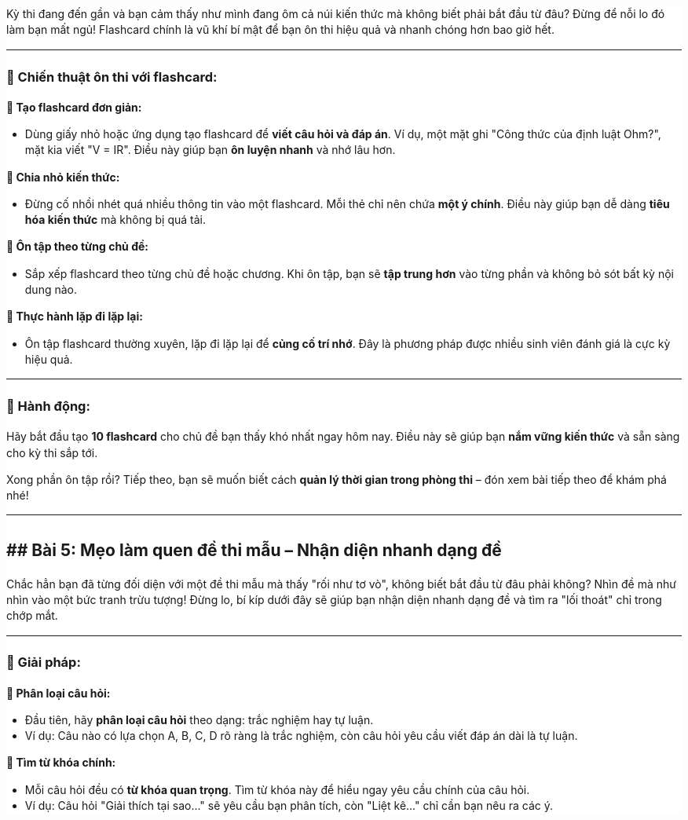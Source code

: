 Kỳ thi đang đến gần và bạn cảm thấy như mình đang ôm cả núi kiến thức mà không biết phải bắt đầu từ đâu? Đừng để nỗi lo đó làm bạn mất ngủ! Flashcard chính là vũ khí bí mật để bạn ôn thi hiệu quả và nhanh chóng hơn bao giờ hết.

---

### 📌 Chiến thuật ôn thi với flashcard:

**🔹 Tạo flashcard đơn giản:**
- Dùng giấy nhỏ hoặc ứng dụng tạo flashcard để **viết câu hỏi và đáp án**. Ví dụ, một mặt ghi "Công thức của định luật Ohm?", mặt kia viết "V = IR". Điều này giúp bạn **ôn luyện nhanh** và nhớ lâu hơn.

**🔹 Chia nhỏ kiến thức:**
- Đừng cố nhồi nhét quá nhiều thông tin vào một flashcard. Mỗi thẻ chỉ nên chứa **một ý chính**. Điều này giúp bạn dễ dàng **tiêu hóa kiến thức** mà không bị quá tải.

**🔹 Ôn tập theo từng chủ đề:**
- Sắp xếp flashcard theo từng chủ đề hoặc chương. Khi ôn tập, bạn sẽ **tập trung hơn** vào từng phần và không bỏ sót bất kỳ nội dung nào.

**🔹 Thực hành lặp đi lặp lại:**
- Ôn tập flashcard thường xuyên, lặp đi lặp lại để **củng cố trí nhớ**. Đây là phương pháp được nhiều sinh viên đánh giá là cực kỳ hiệu quả.

---

### 🚀 Hành động:

Hãy bắt đầu tạo **10 flashcard** cho chủ đề bạn thấy khó nhất ngay hôm nay. Điều này sẽ giúp bạn **nắm vững kiến thức** và sẵn sàng cho kỳ thi sắp tới.

Xong phần ôn tập rồi? Tiếp theo, bạn sẽ muốn biết cách **quản lý thời gian trong phòng thi** – đón xem bài tiếp theo để khám phá nhé!

---
## ## Bài 5: Mẹo làm quen đề thi mẫu – Nhận diện nhanh dạng đề

Chắc hẳn bạn đã từng đối diện với một đề thi mẫu mà thấy "rối như tơ vò", không biết bắt đầu từ đâu phải không? Nhìn đề mà như nhìn vào một bức tranh trừu tượng! Đừng lo, bí kíp dưới đây sẽ giúp bạn nhận diện nhanh dạng đề và tìm ra "lối thoát" chỉ trong chớp mắt.

---

### 📌 Giải pháp:

**🔹 Phân loại câu hỏi:**
- Đầu tiên, hãy **phân loại câu hỏi** theo dạng: trắc nghiệm hay tự luận. 
- Ví dụ: Câu nào có lựa chọn A, B, C, D rõ ràng là trắc nghiệm, còn câu hỏi yêu cầu viết đáp án dài là tự luận.

**🔹 Tìm từ khóa chính:**
- Mỗi câu hỏi đều có **từ khóa quan trọng**. Tìm từ khóa này để hiểu ngay yêu cầu chính của câu hỏi.
- Ví dụ: Câu hỏi "Giải thích tại sao..." sẽ yêu cầu bạn phân tích, còn "Liệt kê..." chỉ cần bạn nêu ra các ý.

